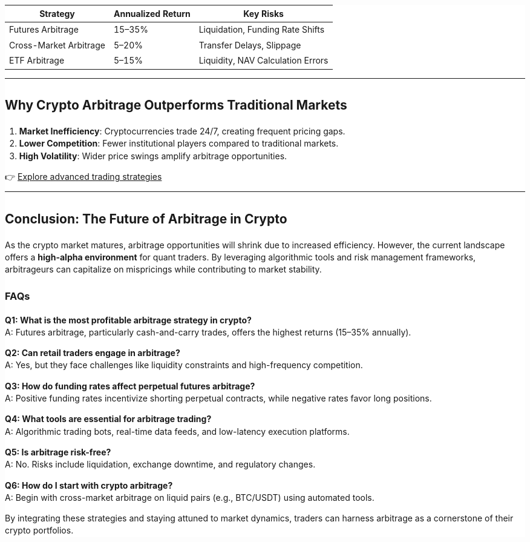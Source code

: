 | **Strategy**          | **Annualized Return** | **Key Risks**                     |  
|------------------------|-----------------------|-----------------------------------|  
| Futures Arbitrage      | 15–35%                | Liquidation, Funding Rate Shifts  |  
| Cross-Market Arbitrage | 5–20%                 | Transfer Delays, Slippage         |  
| ETF Arbitrage          | 5–15%                 | Liquidity, NAV Calculation Errors |  

---

## Why Crypto Arbitrage Outperforms Traditional Markets  

1. **Market Inefficiency**: Cryptocurrencies trade 24/7, creating frequent pricing gaps.  
2. **Lower Competition**: Fewer institutional players compared to traditional markets.  
3. **High Volatility**: Wider price swings amplify arbitrage opportunities.  

👉 [Explore advanced trading strategies](https://bit.ly/okx-bonus)  

---

## Conclusion: The Future of Arbitrage in Crypto  

As the crypto market matures, arbitrage opportunities will shrink due to increased efficiency. However, the current landscape offers a **high-alpha environment** for quant traders. By leveraging algorithmic tools and risk management frameworks, arbitrageurs can capitalize on mispricings while contributing to market stability.  

### FAQs  

**Q1: What is the most profitable arbitrage strategy in crypto?**  
A: Futures arbitrage, particularly cash-and-carry trades, offers the highest returns (15–35% annually).  

**Q2: Can retail traders engage in arbitrage?**  
A: Yes, but they face challenges like liquidity constraints and high-frequency competition.  

**Q3: How do funding rates affect perpetual futures arbitrage?**  
A: Positive funding rates incentivize shorting perpetual contracts, while negative rates favor long positions.  

**Q4: What tools are essential for arbitrage trading?**  
A: Algorithmic trading bots, real-time data feeds, and low-latency execution platforms.  

**Q5: Is arbitrage risk-free?**  
A: No. Risks include liquidation, exchange downtime, and regulatory changes.  

**Q6: How do I start with crypto arbitrage?**  
A: Begin with cross-market arbitrage on liquid pairs (e.g., BTC/USDT) using automated tools.  

By integrating these strategies and staying attuned to market dynamics, traders can harness arbitrage as a cornerstone of their crypto portfolios.